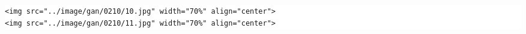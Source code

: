 	<img src="../image/gan/0210/10.jpg" width="70%" align="center">
	<img src="../image/gan/0210/11.jpg" width="70%" align="center">